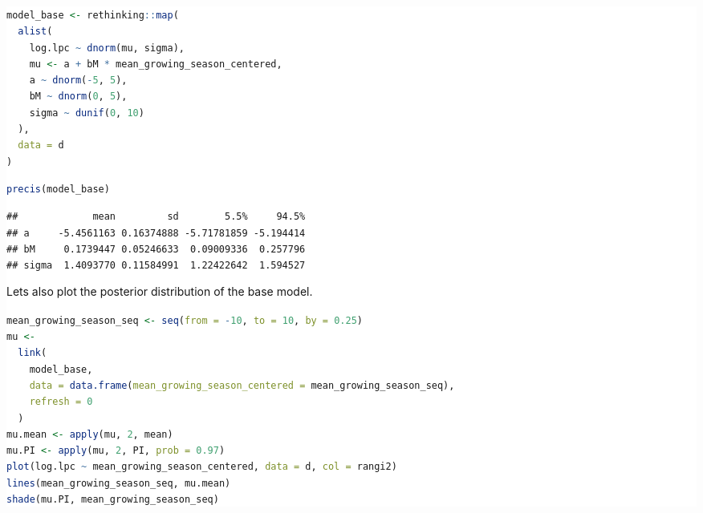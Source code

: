 ``` r
model_base <- rethinking::map(
  alist(
    log.lpc ~ dnorm(mu, sigma),
    mu <- a + bM * mean_growing_season_centered,
    a ~ dnorm(-5, 5),
    bM ~ dnorm(0, 5),
    sigma ~ dunif(0, 10)
  ),
  data = d
)
```

``` r
precis(model_base)
```

    ##             mean         sd        5.5%     94.5%
    ## a     -5.4561163 0.16374888 -5.71781859 -5.194414
    ## bM     0.1739447 0.05246633  0.09009336  0.257796
    ## sigma  1.4093770 0.11584991  1.22422642  1.594527

Lets also plot the posterior distribution of the base model.

``` r
mean_growing_season_seq <- seq(from = -10, to = 10, by = 0.25)
mu <- 
  link(
    model_base, 
    data = data.frame(mean_growing_season_centered = mean_growing_season_seq),
    refresh = 0
  ) 
mu.mean <- apply(mu, 2, mean)
mu.PI <- apply(mu, 2, PI, prob = 0.97)
plot(log.lpc ~ mean_growing_season_centered, data = d, col = rangi2)
lines(mean_growing_season_seq, mu.mean)
shade(mu.PI, mean_growing_season_seq)
```
